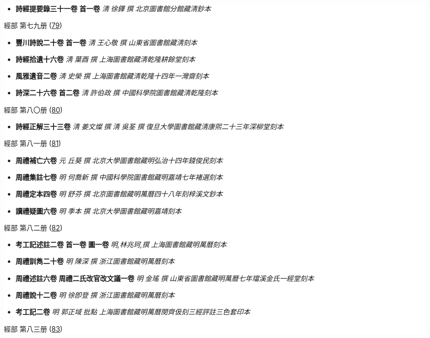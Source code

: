 - **詩經提要錄三十一卷** **首一卷** *淸 徐鐸 撰 
 北京圖書館分館藏淸鈔本*

經部 第七九册 ([79](https://commons.wikimedia.org/wiki/File:%E5%9B%9B%E5%BA%AB%E5%85%A8%E6%9B%B8%E5%AD%98%E7%9B%AE%E5%8F%A2%E6%9B%B8%E7%B6%93%E9%83%A8079%E5%86%8A.pdf))

- **豐川詩說二十卷** **首一卷** *淸 王心敬 撰 
 山東省圖書館藏淸刻本*

- **詩經拾遺十六卷** *淸 葉酉 撰 
 上海圖書館藏淸乾隆耕餘堂刻本*

- **風雅遺音二卷** *淸 史榮 撰 
 上海圖書館藏淸乾隆十四年一灣齋刻本*

- **詩深二十六卷** **首二卷** *淸 許伯政 撰 
 中國科學院圖書館藏淸乾隆刻本*

經部 第八〇册 ([80](https://commons.wikimedia.org/wiki/File:%E5%9B%9B%E5%BA%AB%E5%85%A8%E6%9B%B8%E5%AD%98%E7%9B%AE%E5%8F%A2%E6%9B%B8%E7%B6%93%E9%83%A8080%E5%86%8A.pdf))

- **詩經正解三十三卷** *淸 姜文燦 撰 
 淸 吳荃 撰 
 復旦大學圖書館藏淸康煕二十三年深柳堂刻本*

經部 第八一册 ([81](https://commons.wikimedia.org/wiki/File:%E5%9B%9B%E5%BA%AB%E5%85%A8%E6%9B%B8%E5%AD%98%E7%9B%AE%E5%8F%A2%E6%9B%B8%E7%B6%93%E9%83%A8081%E5%86%8A.pdf))

- **周禮補亡六卷** *元 丘葵 撰 
 北京大學圖書館藏明弘治十四年錢俊民刻本*

- **周禮集註七卷** *明 何喬新 撰 
 中國科學院圖書館藏明嘉靖七年褚選刻本*

- **周禮定本四卷** *明 舒芬 撰 
 北京圖書館藏明萬曆四十八年刻梓溪文鈔本*

- **讀禮疑圖六卷** *明 季本 撰 
 北京大學圖書館藏明嘉靖刻本*

經部 第八二册 ([82](https://commons.wikimedia.org/wiki/File:%E5%9B%9B%E5%BA%AB%E5%85%A8%E6%9B%B8%E5%AD%98%E7%9B%AE%E5%8F%A2%E6%9B%B8%E7%B6%93%E9%83%A8082%E5%86%8A.pdf))

- **考工記述註二卷** **首一卷** **圖一卷** *明,林兆珂,撰 
 上海圖書館藏明萬曆刻本*

- **周禮訓雋二十卷** *明 陳深 撰 
 浙江圖書館藏明萬曆刻本*

- **周禮述註六卷** **周禮二氏改官改文議一卷** *明 金瑤 撰 
 山東省圖書館藏明萬曆七年璫溪金氏一經堂刻本*

- **周禮說十二卷** *明 徐卽登 撰 
 浙江圖書館藏明萬曆刻本*

- **考工記二卷** *明 郭正域 批點 
 上海圖書館藏明萬曆閔齊伋刻三經評註三色套印本*

經部 第八三册 ([83](https://commons.wikimedia.org/wiki/File:%E5%9B%9B%E5%BA%AB%E5%85%A8%E6%9B%B8%E5%AD%98%E7%9B%AE%E5%8F%A2%E6%9B%B8%E7%B6%93%E9%83%A8083%E5%86%8A.pdf))
